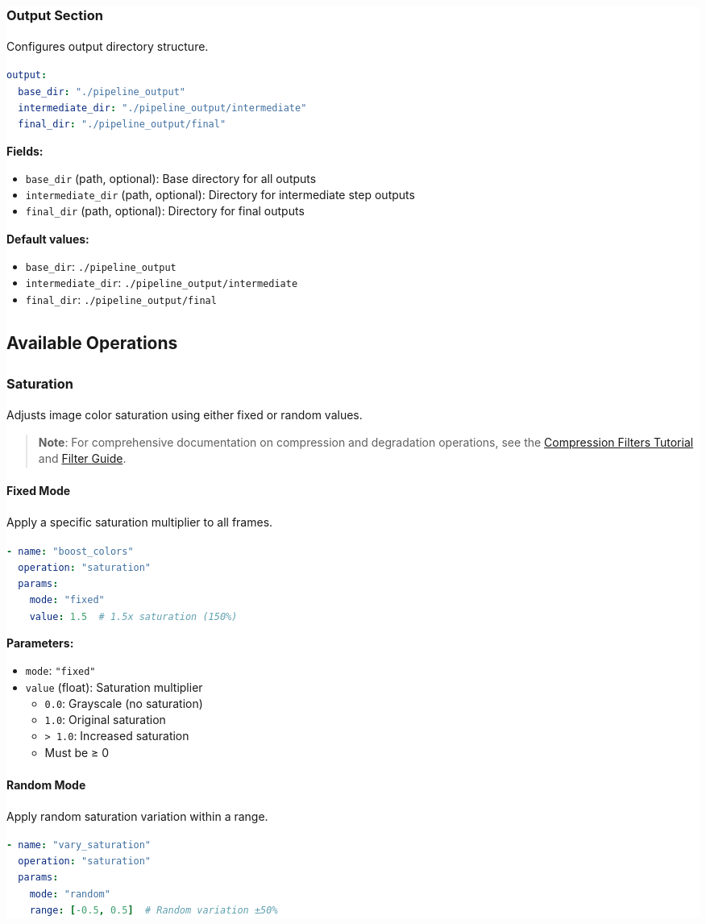 ### Output Section

Configures output directory structure.

```yaml
output:
  base_dir: "./pipeline_output"
  intermediate_dir: "./pipeline_output/intermediate"
  final_dir: "./pipeline_output/final"
```

**Fields:**
- `base_dir` (path, optional): Base directory for all outputs
- `intermediate_dir` (path, optional): Directory for intermediate step outputs
- `final_dir` (path, optional): Directory for final outputs

**Default values:**
- `base_dir`: `./pipeline_output`
- `intermediate_dir`: `./pipeline_output/intermediate`
- `final_dir`: `./pipeline_output/final`

## Available Operations

### Saturation

Adjusts image color saturation using either fixed or random values.

> **Note**: For comprehensive documentation on compression and degradation operations, see the [Compression Filters Tutorial](/posts/tutorial-compression-filters/) and [Filter Guide](/FILTER_GUIDE/).

#### Fixed Mode

Apply a specific saturation multiplier to all frames.

```yaml
- name: "boost_colors"
  operation: "saturation"
  params:
    mode: "fixed"
    value: 1.5  # 1.5x saturation (150%)
```

**Parameters:**
- `mode`: `"fixed"`
- `value` (float): Saturation multiplier
  - `0.0`: Grayscale (no saturation)
  - `1.0`: Original saturation
  - `> 1.0`: Increased saturation
  - Must be ≥ 0

#### Random Mode

Apply random saturation variation within a range.

```yaml
- name: "vary_saturation"
  operation: "saturation"
  params:
    mode: "random"
    range: [-0.5, 0.5]  # Random variation ±50%
```
